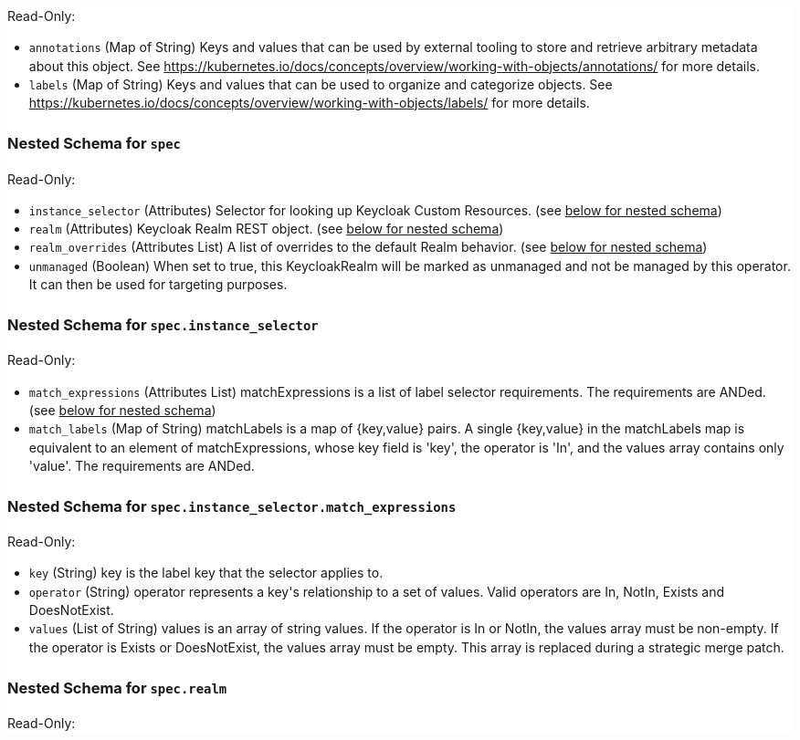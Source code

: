 Read-Only:

- `annotations` (Map of String) Keys and values that can be used by external tooling to store and retrieve arbitrary metadata about this object. See https://kubernetes.io/docs/concepts/overview/working-with-objects/annotations/ for more details.
- `labels` (Map of String) Keys and values that can be used to organize and categorize objects. See https://kubernetes.io/docs/concepts/overview/working-with-objects/labels/ for more details.


<a id="nestedatt--spec"></a>
### Nested Schema for `spec`

Read-Only:

- `instance_selector` (Attributes) Selector for looking up Keycloak Custom Resources. (see [below for nested schema](#nestedatt--spec--instance_selector))
- `realm` (Attributes) Keycloak Realm REST object. (see [below for nested schema](#nestedatt--spec--realm))
- `realm_overrides` (Attributes List) A list of overrides to the default Realm behavior. (see [below for nested schema](#nestedatt--spec--realm_overrides))
- `unmanaged` (Boolean) When set to true, this KeycloakRealm will be marked as unmanaged and not be managed by this operator. It can then be used for targeting purposes.

<a id="nestedatt--spec--instance_selector"></a>
### Nested Schema for `spec.instance_selector`

Read-Only:

- `match_expressions` (Attributes List) matchExpressions is a list of label selector requirements. The requirements are ANDed. (see [below for nested schema](#nestedatt--spec--instance_selector--match_expressions))
- `match_labels` (Map of String) matchLabels is a map of {key,value} pairs. A single {key,value} in the matchLabels map is equivalent to an element of matchExpressions, whose key field is 'key', the operator is 'In', and the values array contains only 'value'. The requirements are ANDed.

<a id="nestedatt--spec--instance_selector--match_expressions"></a>
### Nested Schema for `spec.instance_selector.match_expressions`

Read-Only:

- `key` (String) key is the label key that the selector applies to.
- `operator` (String) operator represents a key's relationship to a set of values. Valid operators are In, NotIn, Exists and DoesNotExist.
- `values` (List of String) values is an array of string values. If the operator is In or NotIn, the values array must be non-empty. If the operator is Exists or DoesNotExist, the values array must be empty. This array is replaced during a strategic merge patch.



<a id="nestedatt--spec--realm"></a>
### Nested Schema for `spec.realm`

Read-Only:
